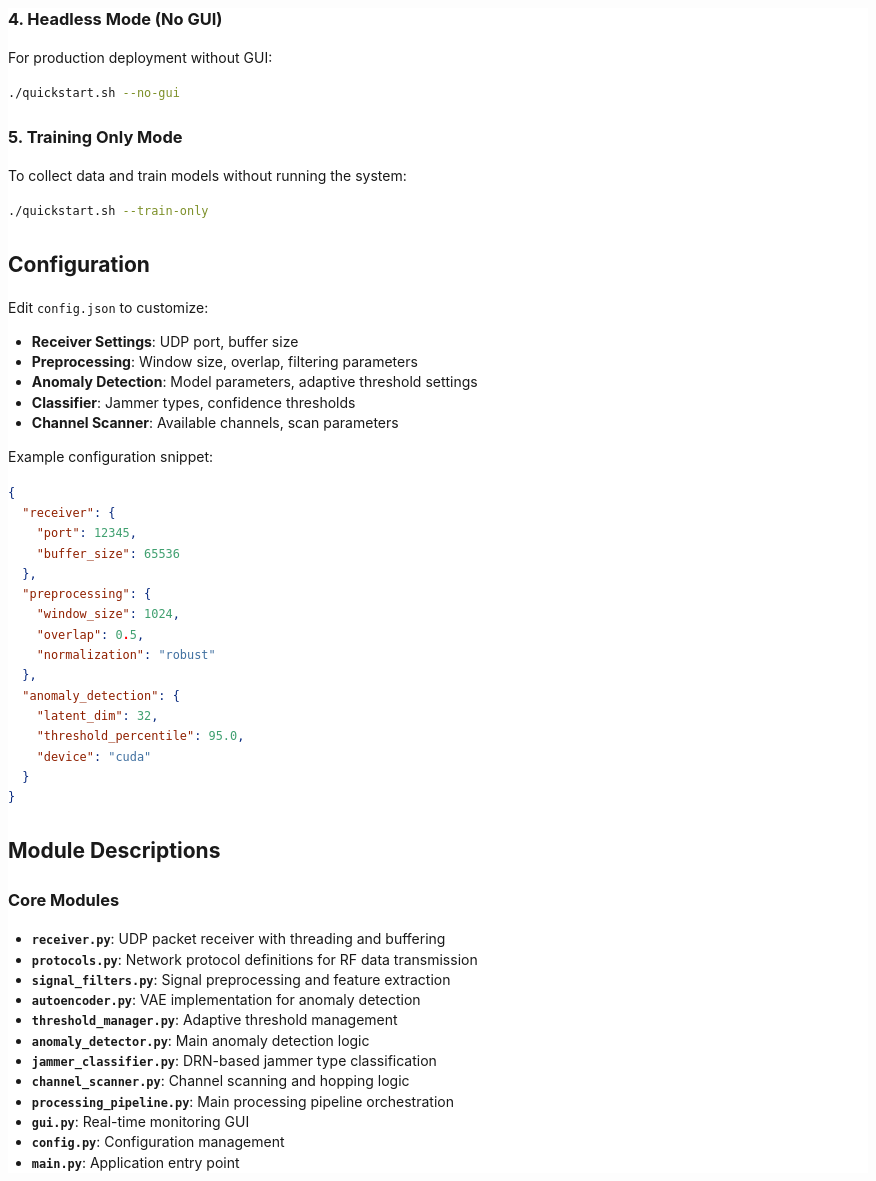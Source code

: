 ### 4. Headless Mode (No GUI)

For production deployment without GUI:
```bash
./quickstart.sh --no-gui
```

### 5. Training Only Mode

To collect data and train models without running the system:
```bash
./quickstart.sh --train-only
```

## Configuration

Edit `config.json` to customize:

- **Receiver Settings**: UDP port, buffer size
- **Preprocessing**: Window size, overlap, filtering parameters
- **Anomaly Detection**: Model parameters, adaptive threshold settings
- **Classifier**: Jammer types, confidence thresholds
- **Channel Scanner**: Available channels, scan parameters

Example configuration snippet:
```json
{
  "receiver": {
    "port": 12345,
    "buffer_size": 65536
  },
  "preprocessing": {
    "window_size": 1024,
    "overlap": 0.5,
    "normalization": "robust"
  },
  "anomaly_detection": {
    "latent_dim": 32,
    "threshold_percentile": 95.0,
    "device": "cuda"
  }
}
```

## Module Descriptions

### Core Modules

- **`receiver.py`**: UDP packet receiver with threading and buffering
- **`protocols.py`**: Network protocol definitions for RF data transmission
- **`signal_filters.py`**: Signal preprocessing and feature extraction
- **`autoencoder.py`**: VAE implementation for anomaly detection
- **`threshold_manager.py`**: Adaptive threshold management
- **`anomaly_detector.py`**: Main anomaly detection logic
- **`jammer_classifier.py`**: DRN-based jammer type classification
- **`channel_scanner.py`**: Channel scanning and hopping logic
- **`processing_pipeline.py`**: Main processing pipeline orchestration
- **`gui.py`**: Real-time monitoring GUI
- **`config.py`**: Configuration management
- **`main.py`**: Application entry point
